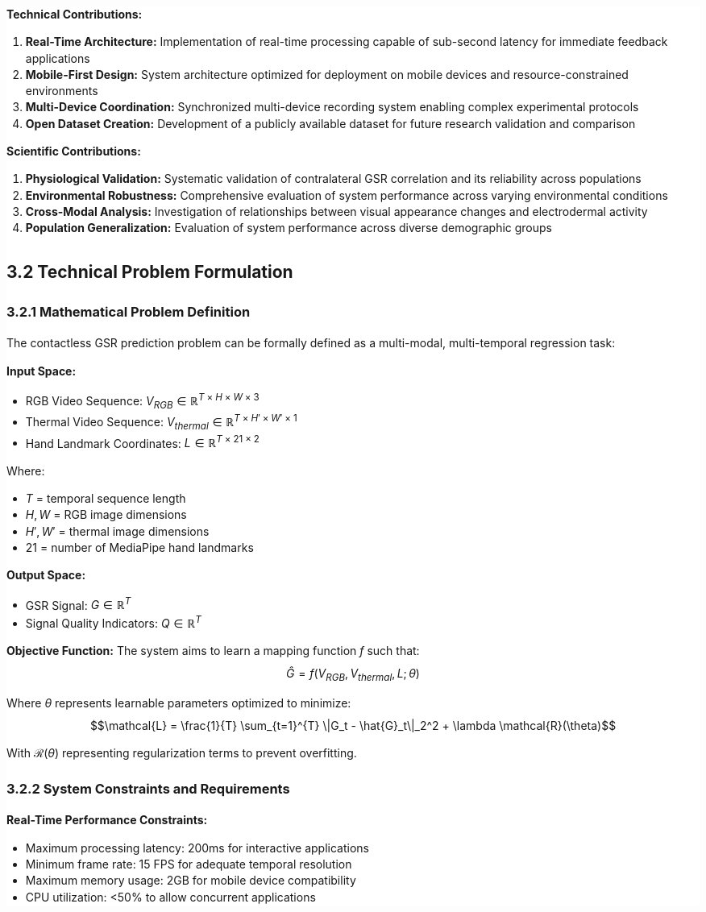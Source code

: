 **Technical Contributions:**
1. **Real-Time Architecture:** Implementation of real-time processing capable of sub-second latency for immediate feedback applications
2. **Mobile-First Design:** System architecture optimized for deployment on mobile devices and resource-constrained environments
3. **Multi-Device Coordination:** Synchronized multi-device recording system enabling complex experimental protocols
4. **Open Dataset Creation:** Development of a publicly available dataset for future research validation and comparison

**Scientific Contributions:**
1. **Physiological Validation:** Systematic validation of contralateral GSR correlation and its reliability across populations
2. **Environmental Robustness:** Comprehensive evaluation of system performance across varying environmental conditions
3. **Cross-Modal Analysis:** Investigation of relationships between visual appearance changes and electrodermal activity
4. **Population Generalization:** Evaluation of system performance across diverse demographic groups

## 3.2 Technical Problem Formulation

### 3.2.1 Mathematical Problem Definition

The contactless GSR prediction problem can be formally defined as a multi-modal, multi-temporal regression task:

**Input Space:**
- RGB Video Sequence: $V_{RGB} \in \mathbb{R}^{T \times H \times W \times 3}$
- Thermal Video Sequence: $V_{thermal} \in \mathbb{R}^{T \times H' \times W' \times 1}$
- Hand Landmark Coordinates: $L \in \mathbb{R}^{T \times 21 \times 2}$

Where:
- $T$ = temporal sequence length
- $H, W$ = RGB image dimensions
- $H', W'$ = thermal image dimensions
- 21 = number of MediaPipe hand landmarks

**Output Space:**
- GSR Signal: $G \in \mathbb{R}^{T}$
- Signal Quality Indicators: $Q \in \mathbb{R}^{T}$

**Objective Function:**
The system aims to learn a mapping function $f$ such that:
$$\hat{G} = f(V_{RGB}, V_{thermal}, L; \theta)$$

Where $\theta$ represents learnable parameters optimized to minimize:
$$\mathcal{L} = \frac{1}{T} \sum_{t=1}^{T} \|G_t - \hat{G}_t\|_2^2 + \lambda \mathcal{R}(\theta)$$

With $\mathcal{R}(\theta)$ representing regularization terms to prevent overfitting.

### 3.2.2 System Constraints and Requirements

**Real-Time Performance Constraints:**
- Maximum processing latency: 200ms for interactive applications
- Minimum frame rate: 15 FPS for adequate temporal resolution
- Maximum memory usage: 2GB for mobile device compatibility
- CPU utilization: <50% to allow concurrent applications
